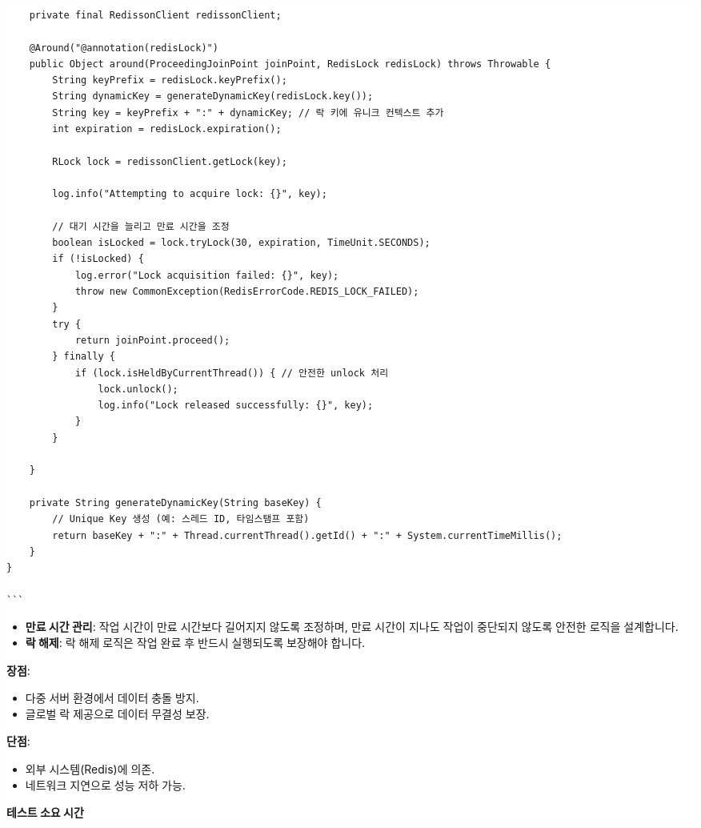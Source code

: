         private final RedissonClient redissonClient;
    
        @Around("@annotation(redisLock)")
        public Object around(ProceedingJoinPoint joinPoint, RedisLock redisLock) throws Throwable {
            String keyPrefix = redisLock.keyPrefix();
            String dynamicKey = generateDynamicKey(redisLock.key());
            String key = keyPrefix + ":" + dynamicKey; // 락 키에 유니크 컨텍스트 추가
            int expiration = redisLock.expiration();
    
            RLock lock = redissonClient.getLock(key);
    
            log.info("Attempting to acquire lock: {}", key);
    
            // 대기 시간을 늘리고 만료 시간을 조정
            boolean isLocked = lock.tryLock(30, expiration, TimeUnit.SECONDS);
            if (!isLocked) {
                log.error("Lock acquisition failed: {}", key);
                throw new CommonException(RedisErrorCode.REDIS_LOCK_FAILED);
            }
            try {
                return joinPoint.proceed();
            } finally {
                if (lock.isHeldByCurrentThread()) { // 안전한 unlock 처리
                    lock.unlock();
                    log.info("Lock released successfully: {}", key);
                }
            }
    
        }
    
        private String generateDynamicKey(String baseKey) {
            // Unique Key 생성 (예: 스레드 ID, 타임스탬프 포함)
            return baseKey + ":" + Thread.currentThread().getId() + ":" + System.currentTimeMillis();
        }
    }
    
    ```

- **만료 시간 관리**: 작업 시간이 만료 시간보다 길어지지 않도록 조정하며, 만료 시간이 지나도 작업이 중단되지 않도록 안전한 로직을 설계합니다.
- **락 해제**: 락 해제 로직은 작업 완료 후 반드시 실행되도록 보장해야 합니다.

**장점**:

- 다중 서버 환경에서 데이터 충돌 방지.
- 글로벌 락 제공으로 데이터 무결성 보장.

**단점**:

- 외부 시스템(Redis)에 의존.
- 네트워크 지연으로 성능 저하 가능.

**테스트 소요 시간**
